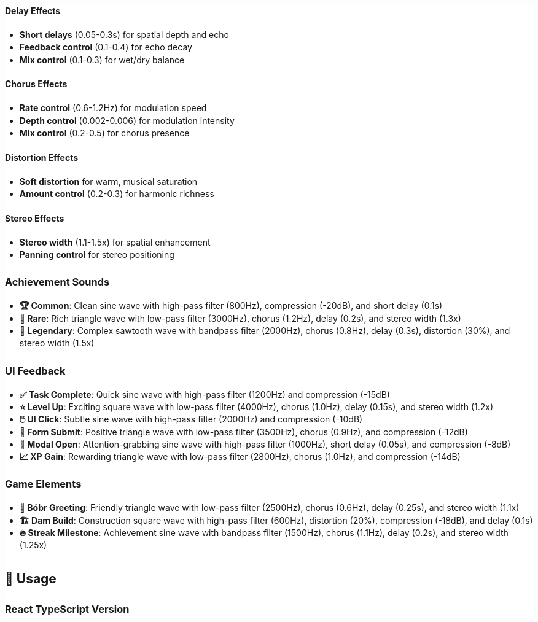 #### **Delay Effects**
- **Short delays** (0.05-0.3s) for spatial depth and echo
- **Feedback control** (0.1-0.4) for echo decay
- **Mix control** (0.1-0.3) for wet/dry balance

#### **Chorus Effects**
- **Rate control** (0.6-1.2Hz) for modulation speed
- **Depth control** (0.002-0.006) for modulation intensity
- **Mix control** (0.2-0.5) for chorus presence

#### **Distortion Effects**
- **Soft distortion** for warm, musical saturation
- **Amount control** (0.2-0.3) for harmonic richness

#### **Stereo Effects**
- **Stereo width** (1.1-1.5x) for spatial enhancement
- **Panning control** for stereo positioning

### Achievement Sounds
- **🏆 Common**: Clean sine wave with high-pass filter (800Hz), compression (-20dB), and short delay (0.1s)
- **💎 Rare**: Rich triangle wave with low-pass filter (3000Hz), chorus (1.2Hz), delay (0.2s), and stereo width (1.3x)
- **👑 Legendary**: Complex sawtooth wave with bandpass filter (2000Hz), chorus (0.8Hz), delay (0.3s), distortion (30%), and stereo width (1.5x)

### UI Feedback
- **✅ Task Complete**: Quick sine wave with high-pass filter (1200Hz) and compression (-15dB)
- **⭐ Level Up**: Exciting square wave with low-pass filter (4000Hz), chorus (1.0Hz), delay (0.15s), and stereo width (1.2x)
- **🖱️ UI Click**: Subtle sine wave with high-pass filter (2000Hz) and compression (-10dB)
- **📝 Form Submit**: Positive triangle wave with low-pass filter (3500Hz), chorus (0.9Hz), and compression (-12dB)
- **🔲 Modal Open**: Attention-grabbing sine wave with high-pass filter (1000Hz), short delay (0.05s), and compression (-8dB)
- **📈 XP Gain**: Rewarding triangle wave with low-pass filter (2800Hz), chorus (1.0Hz), and compression (-14dB)

### Game Elements
- **🦫 Bóbr Greeting**: Friendly triangle wave with low-pass filter (2500Hz), chorus (0.6Hz), delay (0.25s), and stereo width (1.1x)
- **🏗️ Dam Build**: Construction square wave with high-pass filter (600Hz), distortion (20%), compression (-18dB), and delay (0.1s)
- **🔥 Streak Milestone**: Achievement sine wave with bandpass filter (1500Hz), chorus (1.1Hz), delay (0.2s), and stereo width (1.25x)

## 🚀 Usage

### React TypeScript Version
